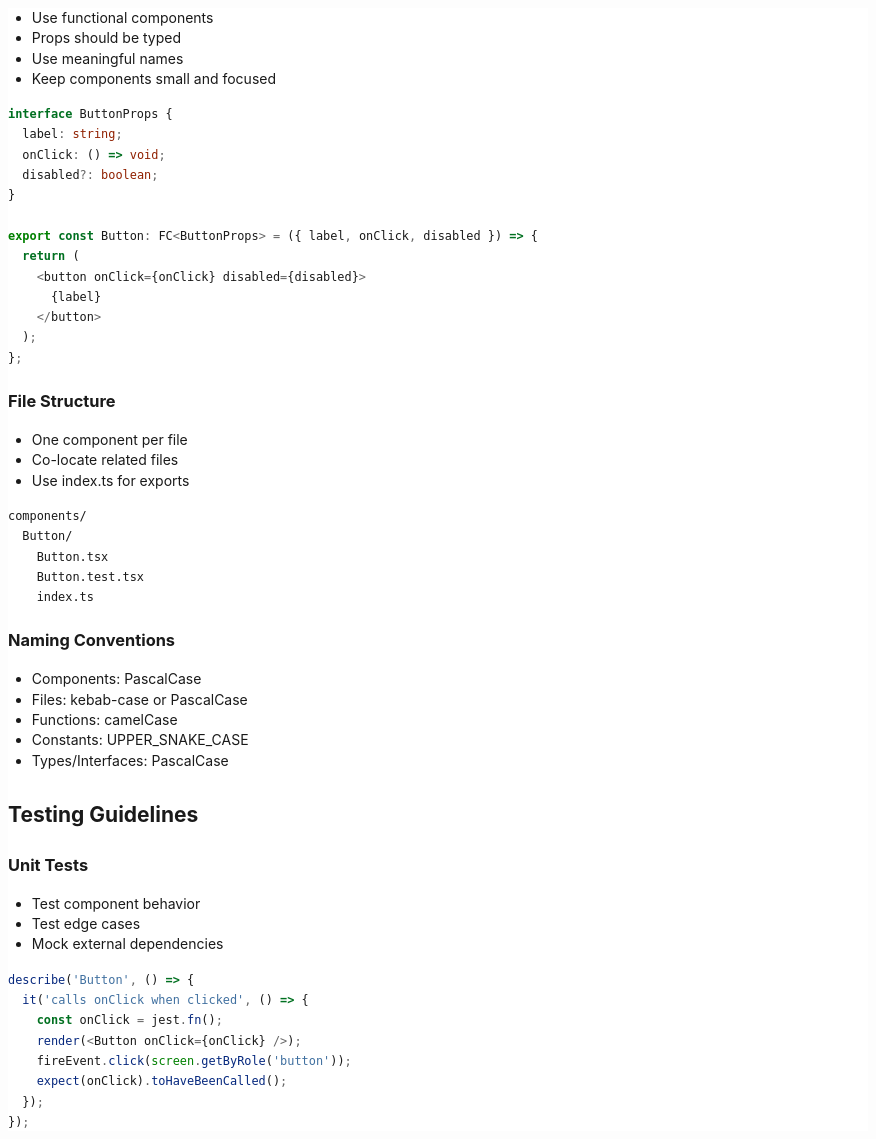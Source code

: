 - Use functional components
- Props should be typed
- Use meaningful names
- Keep components small and focused

```typescript
interface ButtonProps {
  label: string;
  onClick: () => void;
  disabled?: boolean;
}

export const Button: FC<ButtonProps> = ({ label, onClick, disabled }) => {
  return (
    <button onClick={onClick} disabled={disabled}>
      {label}
    </button>
  );
};
```

### File Structure

- One component per file
- Co-locate related files
- Use index.ts for exports

```
components/
  Button/
    Button.tsx
    Button.test.tsx
    index.ts
```

### Naming Conventions

- Components: PascalCase
- Files: kebab-case or PascalCase
- Functions: camelCase
- Constants: UPPER_SNAKE_CASE
- Types/Interfaces: PascalCase

## Testing Guidelines

### Unit Tests

- Test component behavior
- Test edge cases
- Mock external dependencies

```typescript
describe('Button', () => {
  it('calls onClick when clicked', () => {
    const onClick = jest.fn();
    render(<Button onClick={onClick} />);
    fireEvent.click(screen.getByRole('button'));
    expect(onClick).toHaveBeenCalled();
  });
});
```

